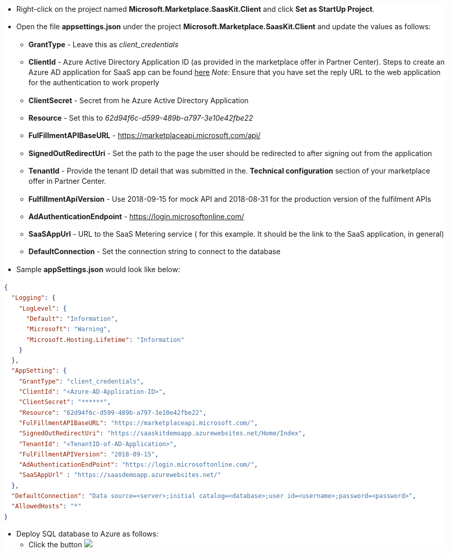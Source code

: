 - Right-click on the project named **Microsoft.Marketplace.SaasKit.Client** and click **Set as StartUp Project**.
- Open the file **appsettings.json** under the project **Microsoft.Marketplace.SaasKit.Client** and update the values as follows:

    - **GrantType** - Leave this as *client_credentials*

    - **ClientId** - Azure Active Directory Application ID (as provided in the marketplace offer in Partner Center). Steps to create an Azure AD application for SaaS app can be found [here](https://docs.microsoft.com/en-us/azure/marketplace/partner-center-portal/pc-saas-registration)
    *Note:* Ensure that you have set the reply URL to the web application for the authentication to work properly

    - **ClientSecret** - Secret from he Azure Active Directory Application

    - **Resource** - Set this to *62d94f6c-d599-489b-a797-3e10e42fbe22*

    - **FulFillmentAPIBaseURL** - https://marketplaceapi.microsoft.com/api/

    - **SignedOutRedirectUri** - Set the path to the page the user should be redirected to after signing out from the application

    - **TenantId** - Provide the tenant ID detail that was submitted in the. **Technical configuration** section of your marketplace offer in Partner Center.

    - **FulfillmentApiVersion** - Use 2018-09-15 for mock API and 2018-08-31 for the production version of the fulfilment APIs

    - **AdAuthenticationEndpoint** - https://login.microsoftonline.com/
    
    - **SaaSAppUrl** - URL to the SaaS Metering service ( for this example. It should be the link to the SaaS application, in general)
    
    - **DefaultConnection** - Set the connection string to connect to the database    

- Sample **appSettings.json** would look like below:

```json
{
  "Logging": {
    "LogLevel": {
      "Default": "Information",
      "Microsoft": "Warning",
      "Microsoft.Hosting.Lifetime": "Information"
    }
  },
  "AppSetting": {
    "GrantType": "client_credentials",
    "ClientId": "<Azure-AD-Application-ID>",
    "ClientSecret": "******",
    "Resource": "62d94f6c-d599-489b-a797-3e10e42fbe22",
    "FulFillmentAPIBaseURL": "https://marketplaceapi.microsoft.com/",
    "SignedOutRedirectUri": "https://saaskitdemoapp.azurewebsites.net/Home/Index",
    "TenantId": "<TenantID-of-AD-Application>",
    "FulFillmentAPIVersion": "2018-09-15",
    "AdAuthenticationEndPoint": "https://login.microsoftonline.com/",
    "SaaSAppUrl" : "https://saasdemoapp.azurewebsites.net/"
  },
  "DefaultConnection": "Data source=<server>;initial catalog=<database>;user id=<username>;password=<password>",
  "AllowedHosts": "*"
}

```
- Deploy SQL database to Azure as follows:
  - Click the button <a href="https://portal.azure.com/#create/Microsoft.Template/uri/https%3A%2F%2Fraw.githubusercontent.com%2FSpektraSystems%2FAMP-SDK-Sample%2Fmaster%2Fdeploy%2Farm-deploy.md" target="_blank">
    <img src="https://raw.githubusercontent.com/Azure/azure-quickstart-templates/master/1-CONTRIBUTION-GUIDE/images/deploytoazure.png"/> 